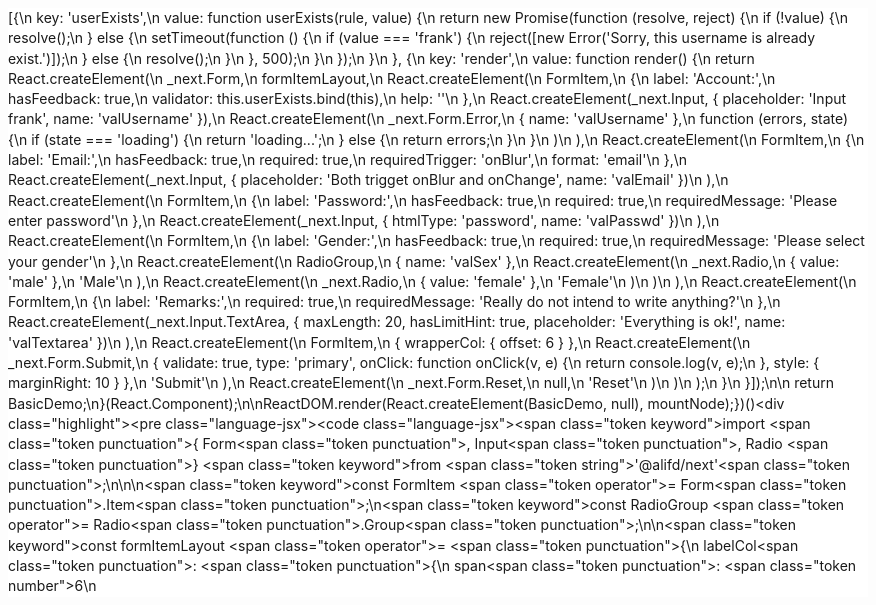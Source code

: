 [{\n        key: 'userExists',\n        value: function userExists(rule, value) {\n            return new Promise(function (resolve, reject) {\n                if (!value) {\n                    resolve();\n                } else {\n                    setTimeout(function () {\n                        if (value === 'frank') {\n                            reject([new Error('Sorry, this username is already exist.')]);\n                        } else {\n                            resolve();\n                        }\n                    }, 500);\n                }\n            });\n        }\n    }, {\n        key: 'render',\n        value: function render() {\n            return React.createElement(\n                _next.Form,\n                formItemLayout,\n                React.createElement(\n                    FormItem,\n                    {\n                        label: 'Account:',\n                        hasFeedback: true,\n                        validator: this.userExists.bind(this),\n                        help: ''\n                    },\n                    React.createElement(_next.Input, { placeholder: 'Input frank', name: 'valUsername' }),\n                    React.createElement(\n                        _next.Form.Error,\n                        { name: 'valUsername' },\n                        function (errors, state) {\n                            if (state === 'loading') {\n                                return 'loading...';\n                            } else {\n                                return errors;\n                            }\n                        }\n                    )\n                ),\n                React.createElement(\n                    FormItem,\n                    {\n                        label: 'Email:',\n                        hasFeedback: true,\n                        required: true,\n                        requiredTrigger: 'onBlur',\n                        format: 'email'\n                    },\n                    React.createElement(_next.Input, { placeholder: 'Both trigget onBlur and onChange', name: 'valEmail' })\n                ),\n                React.createElement(\n                    FormItem,\n                    {\n                        label: 'Password:',\n                        hasFeedback: true,\n                        required: true,\n                        requiredMessage: 'Please enter password'\n                    },\n                    React.createElement(_next.Input, { htmlType: 'password', name: 'valPasswd' })\n                ),\n                React.createElement(\n                    FormItem,\n                    {\n                        label: 'Gender:',\n                        hasFeedback: true,\n                        required: true,\n                        requiredMessage: 'Please select your gender'\n                    },\n                    React.createElement(\n                        RadioGroup,\n                        { name: 'valSex' },\n                        React.createElement(\n                            _next.Radio,\n                            { value: 'male' },\n                            'Male'\n                        ),\n                        React.createElement(\n                            _next.Radio,\n                            { value: 'female' },\n                            'Female'\n                        )\n                    )\n                ),\n                React.createElement(\n                    FormItem,\n                    {\n                        label: 'Remarks:',\n                        required: true,\n                        requiredMessage: 'Really do not intend to write anything?'\n                    },\n                    React.createElement(_next.Input.TextArea, { maxLength: 20, hasLimitHint: true, placeholder: 'Everything is ok!', name: 'valTextarea' })\n                ),\n                React.createElement(\n                    FormItem,\n                    { wrapperCol: { offset: 6 } },\n                    React.createElement(\n                        _next.Form.Submit,\n                        { validate: true, type: 'primary', onClick: function onClick(v, e) {\n                                return console.log(v, e);\n                            }, style: { marginRight: 10 } },\n                        'Submit'\n                    ),\n                    React.createElement(\n                        _next.Form.Reset,\n                        null,\n                        'Reset'\n                    )\n                )\n            );\n        }\n    }]);\n\n    return BasicDemo;\n}(React.Component);\n\nReactDOM.render(React.createElement(BasicDemo, null), mountNode);})()</script><div class=\"highlight\"><pre class=\"language-jsx\"><code class=\"language-jsx\"><span class=\"token keyword\">import</span> <span class=\"token punctuation\">{</span> Form<span class=\"token punctuation\">,</span> Input<span class=\"token punctuation\">,</span> Radio <span class=\"token punctuation\">}</span> <span class=\"token keyword\">from</span> <span class=\"token string\">'@alifd/next'</span><span class=\"token punctuation\">;</span>\n\n\n<span class=\"token keyword\">const</span> FormItem <span class=\"token operator\">=</span> Form<span class=\"token punctuation\">.</span>Item<span class=\"token punctuation\">;</span>\n<span class=\"token keyword\">const</span> RadioGroup <span class=\"token operator\">=</span> Radio<span class=\"token punctuation\">.</span>Group<span class=\"token punctuation\">;</span>\n\n<span class=\"token keyword\">const</span> formItemLayout <span class=\"token operator\">=</span> <span class=\"token punctuation\">{</span>\n    labelCol<span class=\"token punctuation\">:</span> <span class=\"token punctuation\">{</span>\n        span<span class=\"token punctuation\">:</span> <span class=\"token number\">6</span>\n